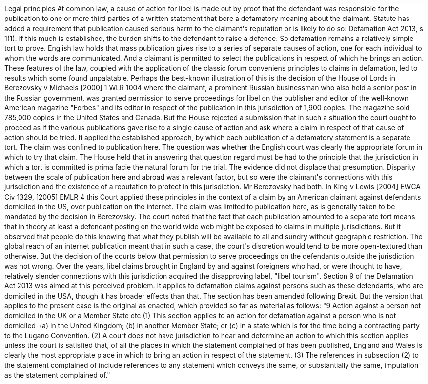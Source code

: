 Legal principles&#13;
At common law, a cause of action for libel is made out by proof that the defendant was responsible for the publication to one or more third parties of a written statement that bore a defamatory meaning about the claimant. Statute has added a requirement that publication caused serious harm to the claimant's reputation or is likely to do so: Defamation Act 2013, s 1(1). If this much is established, the burden shifts to the defendant to raise a defence.  So defamation remains a relatively simple tort to prove. English law holds that mass publication gives rise to a series of separate causes of action, one for each individual to whom the words are communicated. And a claimant is permitted to select the publications in respect of which he brings an action.&#13;
&#13;
&#13;
These features of the law, coupled with the application of the classic forum conveniens principles to claims in defamation, led to results which some found unpalatable. Perhaps the best-known illustration of this is the decision of the House of Lords in Berezovsky v Michaels \[2000\] 1 WLR 1004 where the claimant, a prominent Russian businessman who also held a senior post in the Russian government, was granted permission to serve proceedings for libel on the publisher and editor of the well-known American magazine "Forbes" and its editor in respect of the publication in this jurisdiction of 1,900 copies. The magazine sold 785,000 copies in the United States and Canada. But the House rejected a submission that in such a situation the court ought to proceed as if the various publications gave rise to a single cause of action and ask where a claim in respect of that cause of action should be tried. It applied the established approach, by which each publication of a defamatory statement is a separate tort. The claim was confined to publication here. The question was whether the English court was clearly the appropriate forum in which to try that claim. The House held that in answering that question regard must be had to the principle that the jurisdiction in which a tort is committed is prima facie the natural forum for the trial. The evidence did not displace that presumption.  Disparity between the scale of publication here and abroad was a relevant factor, but so were the claimant's connections with this jurisdiction and the existence of a reputation to protect in this jurisdiction. Mr Berezovsky had both.&#13;
&#13;
&#13;
In King v Lewis \[2004\] EWCA Civ 1329, \[2005\] EMLR 4 this Court applied these principles in the context of a claim by an American claimant against defendants domiciled in the US, over publication on the internet. The claim was limited to publication here, as is generally taken to be mandated by the decision in Berezovsky. The court noted that the fact that each publication amounted to a separate tort means that in theory at least a defendant posting on the world wide web might be exposed to claims in multiple jurisdictions. But it observed that people do this knowing that what they publish will be available to all and sundry without geographic restriction. The global reach of an internet publication meant that in such a case, the court's discretion would tend to be more open-textured than otherwise. But the decision of the courts below that permission to serve proceedings on the defendants outside the jurisdiction was not wrong.&#13;
&#13;
&#13;
Over the years, libel claims brought in England by and against foreigners who had, or were thought to have, relatively slender connections with this jurisdiction acquired the disapproving label, "libel tourism".  Section 9 of the Defamation Act 2013 was aimed at this perceived problem. It applies to defamation claims against persons such as these defendants, who are domiciled in the USA, though it has broader effects than that. The section has been amended following Brexit. But the version that applies to the present case is the original as enacted, which provided so far as material as follows:&#13;
&#13;
&#13;
"9   Action against a person not domiciled in the UK or a Member State etc&#13;
(1) This section applies to an action for defamation against a person who is not domiciled  (a) in the United Kingdom; (b) in another Member State; or (c) in a state which is for the time being a contracting party to the Lugano Convention.&#13;
(2) A court does not have jurisdiction to hear and determine an action to which this section applies unless the court is satisfied that, of all the places in which the statement complained of has been published, England and Wales is clearly the most appropriate place in which to bring an action in respect of the statement.&#13;
(3) The references in subsection (2) to the statement complained of include references to any statement which conveys the same, or substantially the same, imputation as the statement complained of."&#13;